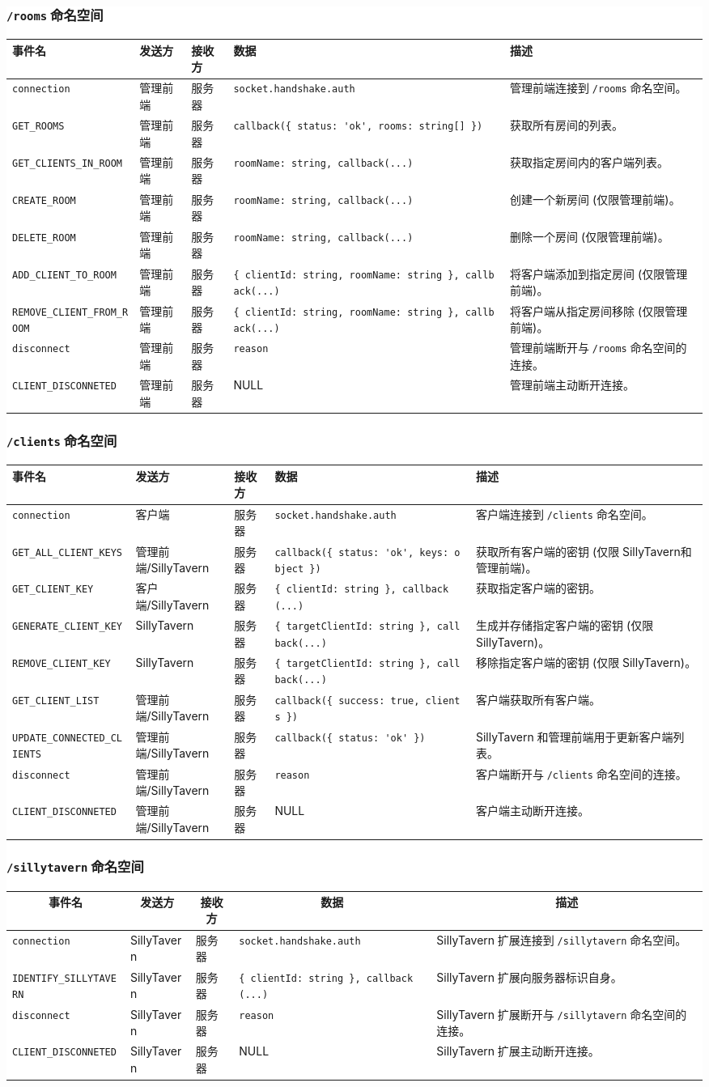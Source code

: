 ### `/rooms` 命名空间

| 事件名                   | 发送方   | 接收方   | 数据                                       | 描述                                                                     |
| :----------------------- | :------- | :------- | :----------------------------------------- | :----------------------------------------------------------------------- |
| `connection`             | 管理前端   | 服务器   | `socket.handshake.auth`                     | 管理前端连接到 `/rooms` 命名空间。                                          |
| `GET_ROOMS`              | 管理前端   | 服务器   | `callback({ status: 'ok', rooms: string[] })` | 获取所有房间的列表。                                                   |
| `GET_CLIENTS_IN_ROOM`    | 管理前端   | 服务器   | `roomName: string, callback(...)`          | 获取指定房间内的客户端列表。                                             |
| `CREATE_ROOM`            | 管理前端   | 服务器   | `roomName: string, callback(...)`          | 创建一个新房间 (仅限管理前端)。                                         |
| `DELETE_ROOM`            | 管理前端   | 服务器   | `roomName: string, callback(...)`          | 删除一个房间 (仅限管理前端)。                                            |
| `ADD_CLIENT_TO_ROOM`     | 管理前端   | 服务器   | `{ clientId: string, roomName: string }, callback(...)` | 将客户端添加到指定房间 (仅限管理前端)。                                |
| `REMOVE_CLIENT_FROM_ROOM` | 管理前端   | 服务器   | `{ clientId: string, roomName: string }, callback(...)` | 将客户端从指定房间移除 (仅限管理前端)。                                |
| `disconnect`             | 管理前端   | 服务器   | `reason`                                  | 管理前端断开与 `/rooms` 命名空间的连接。                                    |
| `CLIENT_DISCONNETED` |  管理前端  | 服务器    |   NULL                                                   | 管理前端主动断开连接。   |

### `/clients` 命名空间

| 事件名                     | 发送方     | 接收方     | 数据                                                                | 描述                                                                                 |
| :------------------------- | :--------- | :--------- | :------------------------------------------------------------------ | :----------------------------------------------------------------------------------- |
| `connection`               | 客户端     | 服务器     | `socket.handshake.auth`                                              | 客户端连接到 `/clients` 命名空间。                                                    |
| `GET_ALL_CLIENT_KEYS`      | 管理前端/SillyTavern     | 服务器     | `callback({ status: 'ok', keys: object })`                         | 获取所有客户端的密钥 (仅限 SillyTavern和管理前端)。                                            |
| `GET_CLIENT_KEY`           | 客户端/SillyTavern    | 服务器     | `{ clientId: string }, callback(...)`                              | 获取指定客户端的密钥。                                                               |
| `GENERATE_CLIENT_KEY`      | SillyTavern     | 服务器     | `{ targetClientId: string }, callback(...)`                        | 生成并存储指定客户端的密钥 (仅限 SillyTavern)。                                      |
| `REMOVE_CLIENT_KEY`        | SillyTavern     | 服务器     | `{ targetClientId: string }, callback(...)`                        | 移除指定客户端的密钥 (仅限 SillyTavern)。                                            |
| `GET_CLIENT_LIST`       | 管理前端/SillyTavern        | 服务器              |   `callback({ success: true, clients })`                            | 客户端获取所有客户端。                                       |
| `UPDATE_CONNECTED_CLIENTS` | 管理前端/SillyTavern     | 服务器     | `callback({ status: 'ok' })`                         | SillyTavern 和管理前端用于更新客户端列表。                                            |
| `disconnect`               | 管理前端/SillyTavern     | 服务器     | `reason`                                                           | 客户端断开与 `/clients` 命名空间的连接。                                                  |
| `CLIENT_DISCONNETED` |  管理前端/SillyTavern  | 服务器    |   NULL                                                   | 客户端主动断开连接。   |

### `/sillytavern` 命名空间

| 事件名                | 发送方       | 接收方   | 数据                                                  | 描述                                                                   |
| --------------------- | ------------ | -------- | ----------------------------------------------------- | ---------------------------------------------------------------------- |
| `connection`          | SillyTavern       | 服务器   | `socket.handshake.auth`                                | SillyTavern 扩展连接到 `/sillytavern` 命名空间。                                 |
| `IDENTIFY_SILLYTAVERN` | SillyTavern | 服务器   | `{ clientId: string }, callback(...)`                | SillyTavern 扩展向服务器标识自身。                                      |
| `disconnect`          | SillyTavern      | 服务器   | `reason`                                             | SillyTavern 扩展断开与 `/sillytavern` 命名空间的连接。                            |
| `CLIENT_DISCONNETED` |  SillyTavern  | 服务器    |   NULL                                                   | SillyTavern 扩展主动断开连接。   |
